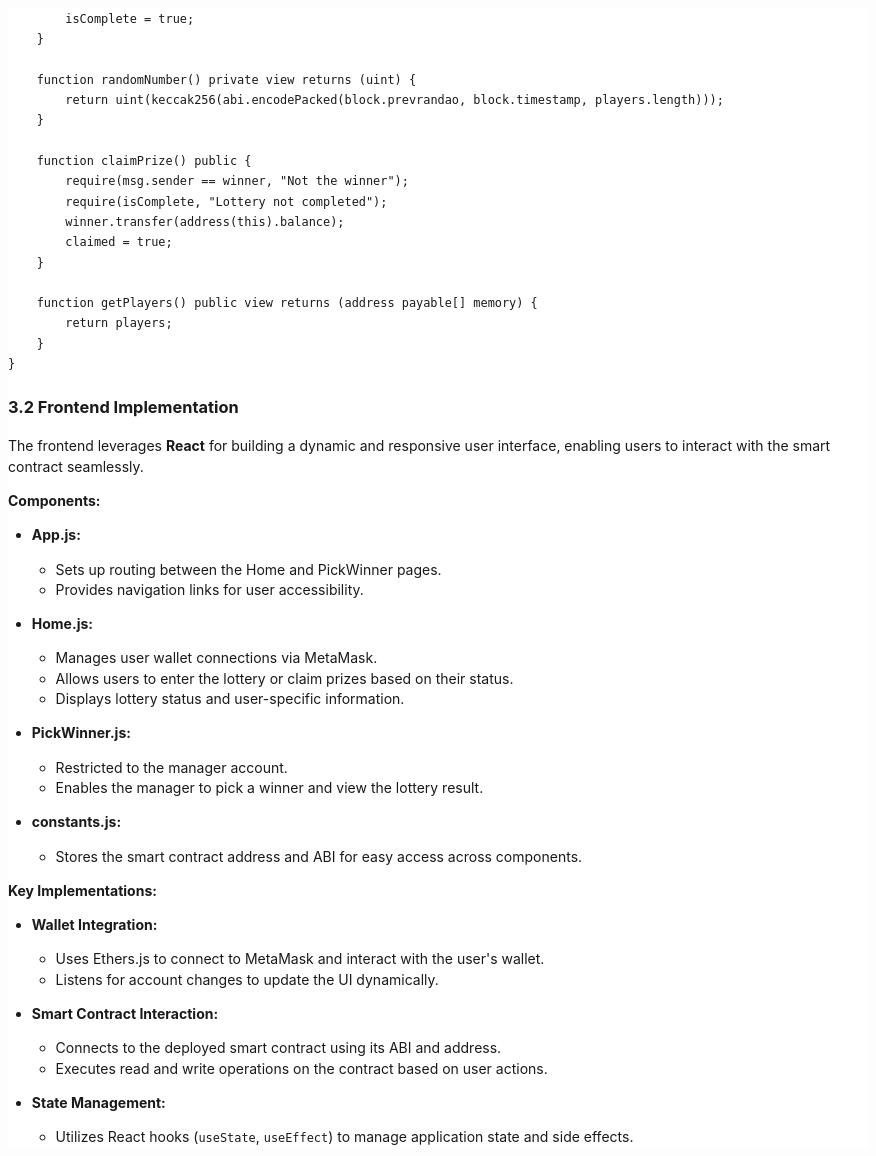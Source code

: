 ```solidity
        isComplete = true;
    }

    function randomNumber() private view returns (uint) {
        return uint(keccak256(abi.encodePacked(block.prevrandao, block.timestamp, players.length)));
    }

    function claimPrize() public {
        require(msg.sender == winner, "Not the winner");
        require(isComplete, "Lottery not completed");
        winner.transfer(address(this).balance);
        claimed = true;
    }

    function getPlayers() public view returns (address payable[] memory) {
        return players;
    }
}
```

### 3.2 Frontend Implementation

The frontend leverages **React** for building a dynamic and responsive user interface, enabling users to interact with the smart contract seamlessly.

**Components:**

- **App.js:**
  - Sets up routing between the Home and PickWinner pages.
  - Provides navigation links for user accessibility.

- **Home.js:**
  - Manages user wallet connections via MetaMask.
  - Allows users to enter the lottery or claim prizes based on their status.
  - Displays lottery status and user-specific information.

- **PickWinner.js:**
  - Restricted to the manager account.
  - Enables the manager to pick a winner and view the lottery result.

- **constants.js:**
  - Stores the smart contract address and ABI for easy access across components.

**Key Implementations:**

- **Wallet Integration:**
  - Uses Ethers.js to connect to MetaMask and interact with the user's wallet.
  - Listens for account changes to update the UI dynamically.

- **Smart Contract Interaction:**
  - Connects to the deployed smart contract using its ABI and address.
  - Executes read and write operations on the contract based on user actions.

- **State Management:**
  - Utilizes React hooks (`useState`, `useEffect`) to manage application state and side effects.

